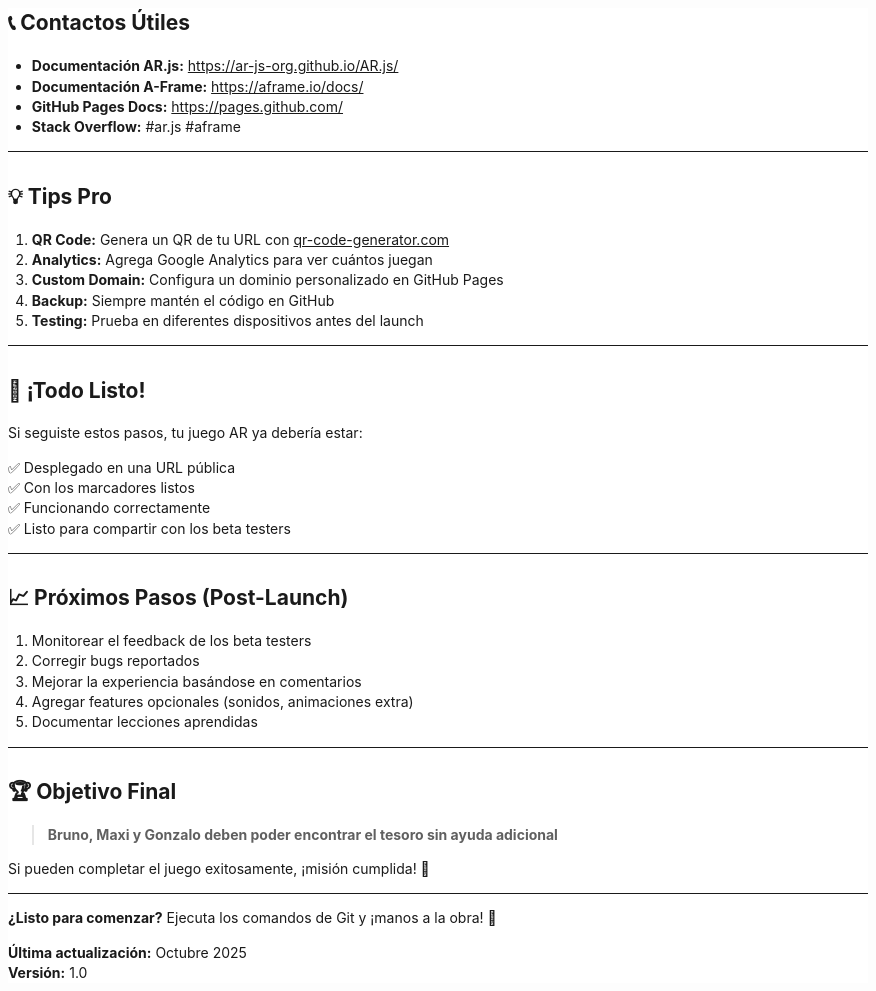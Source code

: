 
## 📞 Contactos Útiles

- **Documentación AR.js:** https://ar-js-org.github.io/AR.js/
- **Documentación A-Frame:** https://aframe.io/docs/
- **GitHub Pages Docs:** https://pages.github.com/
- **Stack Overflow:** #ar.js #aframe

---

## 💡 Tips Pro

1. **QR Code:** Genera un QR de tu URL con [qr-code-generator.com](https://www.qr-code-generator.com/)
2. **Analytics:** Agrega Google Analytics para ver cuántos juegan
3. **Custom Domain:** Configura un dominio personalizado en GitHub Pages
4. **Backup:** Siempre mantén el código en GitHub
5. **Testing:** Prueba en diferentes dispositivos antes del launch

---

## 🎉 ¡Todo Listo!

Si seguiste estos pasos, tu juego AR ya debería estar:

✅ Desplegado en una URL pública  
✅ Con los marcadores listos  
✅ Funcionando correctamente  
✅ Listo para compartir con los beta testers  

---

## 📈 Próximos Pasos (Post-Launch)

1. Monitorear el feedback de los beta testers
2. Corregir bugs reportados
3. Mejorar la experiencia basándose en comentarios
4. Agregar features opcionales (sonidos, animaciones extra)
5. Documentar lecciones aprendidas

---

## 🏆 Objetivo Final

> **Bruno, Maxi y Gonzalo deben poder encontrar el tesoro sin ayuda adicional**

Si pueden completar el juego exitosamente, ¡misión cumplida! 🎉

---

**¿Listo para comenzar?** Ejecuta los comandos de Git y ¡manos a la obra! 💪

**Última actualización:** Octubre 2025  
**Versión:** 1.0

